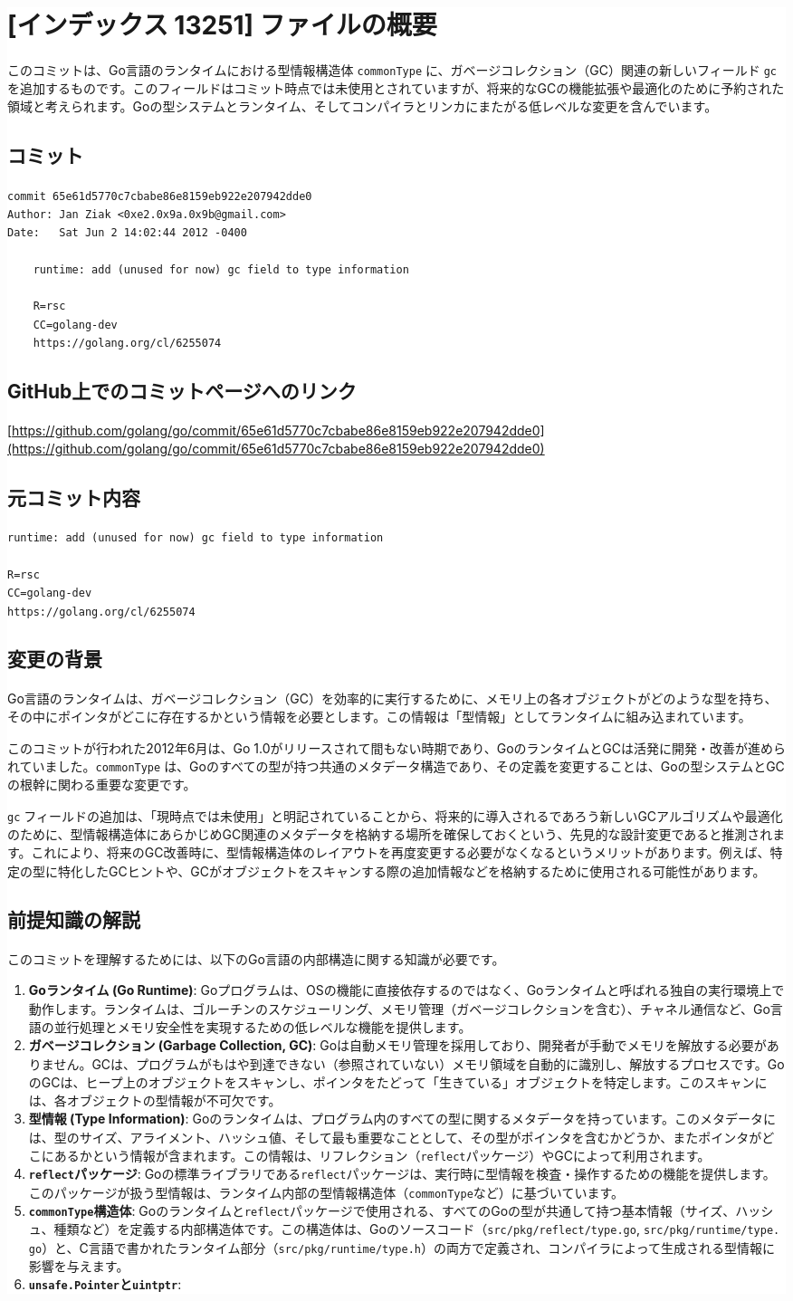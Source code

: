 # [インデックス 13251] ファイルの概要

このコミットは、Go言語のランタイムにおける型情報構造体 `commonType` に、ガベージコレクション（GC）関連の新しいフィールド `gc` を追加するものです。このフィールドはコミット時点では未使用とされていますが、将来的なGCの機能拡張や最適化のために予約された領域と考えられます。Goの型システムとランタイム、そしてコンパイラとリンカにまたがる低レベルな変更を含んでいます。

## コミット

```
commit 65e61d5770c7cbabe86e8159eb922e207942dde0
Author: Jan Ziak <0xe2.0x9a.0x9b@gmail.com>
Date:   Sat Jun 2 14:02:44 2012 -0400

    runtime: add (unused for now) gc field to type information
    
    R=rsc
    CC=golang-dev
    https://golang.org/cl/6255074
```

## GitHub上でのコミットページへのリンク

[https://github.com/golang/go/commit/65e61d5770c7cbabe86e8159eb922e207942dde0](https://github.com/golang/go/commit/65e61d5770c7cbabe86e8159eb922e207942dde0)

## 元コミット内容

```
runtime: add (unused for now) gc field to type information

R=rsc
CC=golang-dev
https://golang.org/cl/6255074
```

## 変更の背景

Go言語のランタイムは、ガベージコレクション（GC）を効率的に実行するために、メモリ上の各オブジェクトがどのような型を持ち、その中にポインタがどこに存在するかという情報を必要とします。この情報は「型情報」としてランタイムに組み込まれています。

このコミットが行われた2012年6月は、Go 1.0がリリースされて間もない時期であり、GoのランタイムとGCは活発に開発・改善が進められていました。`commonType` は、Goのすべての型が持つ共通のメタデータ構造であり、その定義を変更することは、Goの型システムとGCの根幹に関わる重要な変更です。

`gc` フィールドの追加は、「現時点では未使用」と明記されていることから、将来的に導入されるであろう新しいGCアルゴリズムや最適化のために、型情報構造体にあらかじめGC関連のメタデータを格納する場所を確保しておくという、先見的な設計変更であると推測されます。これにより、将来のGC改善時に、型情報構造体のレイアウトを再度変更する必要がなくなるというメリットがあります。例えば、特定の型に特化したGCヒントや、GCがオブジェクトをスキャンする際の追加情報などを格納するために使用される可能性があります。

## 前提知識の解説

このコミットを理解するためには、以下のGo言語の内部構造に関する知識が必要です。

1.  **Goランタイム (Go Runtime)**: Goプログラムは、OSの機能に直接依存するのではなく、Goランタイムと呼ばれる独自の実行環境上で動作します。ランタイムは、ゴルーチンのスケジューリング、メモリ管理（ガベージコレクションを含む）、チャネル通信など、Go言語の並行処理とメモリ安全性を実現するための低レベルな機能を提供します。
2.  **ガベージコレクション (Garbage Collection, GC)**: Goは自動メモリ管理を採用しており、開発者が手動でメモリを解放する必要がありません。GCは、プログラムがもはや到達できない（参照されていない）メモリ領域を自動的に識別し、解放するプロセスです。GoのGCは、ヒープ上のオブジェクトをスキャンし、ポインタをたどって「生きている」オブジェクトを特定します。このスキャンには、各オブジェクトの型情報が不可欠です。
3.  **型情報 (Type Information)**: Goのランタイムは、プログラム内のすべての型に関するメタデータを持っています。このメタデータには、型のサイズ、アライメント、ハッシュ値、そして最も重要なこととして、その型がポインタを含むかどうか、またポインタがどこにあるかという情報が含まれます。この情報は、リフレクション（`reflect`パッケージ）やGCによって利用されます。
4.  **`reflect`パッケージ**: Goの標準ライブラリである`reflect`パッケージは、実行時に型情報を検査・操作するための機能を提供します。このパッケージが扱う型情報は、ランタイム内部の型情報構造体（`commonType`など）に基づいています。
5.  **`commonType`構造体**: Goのランタイムと`reflect`パッケージで使用される、すべてのGoの型が共通して持つ基本情報（サイズ、ハッシュ、種類など）を定義する内部構造体です。この構造体は、Goのソースコード（`src/pkg/reflect/type.go`, `src/pkg/runtime/type.go`）と、C言語で書かれたランタイム部分（`src/pkg/runtime/type.h`）の両方で定義され、コンパイラによって生成される型情報に影響を与えます。
6.  **`unsafe.Pointer`と`uintptr`**: